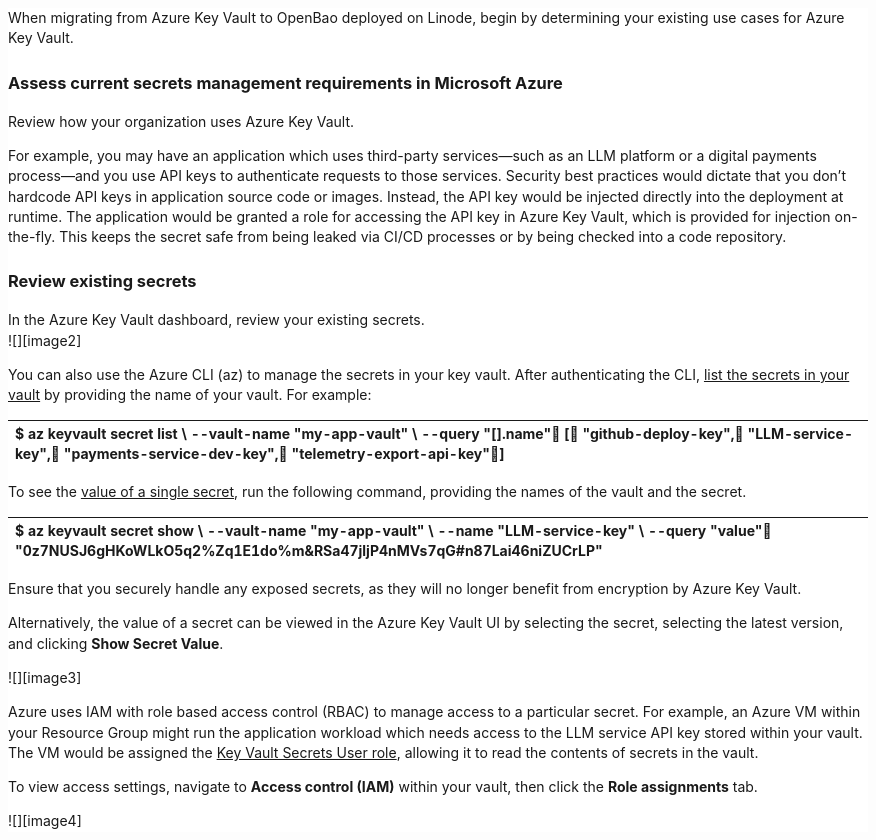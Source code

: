 When migrating from Azure Key Vault to OpenBao deployed on Linode, begin by determining your existing use cases for Azure Key Vault.

### Assess current secrets management requirements in Microsoft Azure

Review how your organization uses Azure Key Vault.

For example, you may have an application which uses third-party services—such as an LLM platform or a digital payments process—and you use API keys to authenticate requests to those services. Security best practices would dictate that you don’t hardcode API keys in application source code or images. Instead, the API key would be injected directly into the deployment at runtime. The application would be granted a role for accessing the API key in Azure Key Vault, which is provided for injection on-the-fly. This keeps the secret safe from being leaked via CI/CD processes or by being checked into a code repository.

### Review existing secrets

In the Azure Key Vault dashboard, review your existing secrets.  
![][image2]

You can also use the Azure CLI (az) to manage the secrets in your key vault. After authenticating the CLI, [list the secrets in your vault](https://learn.microsoft.com/en-us/cli/azure/keyvault/secret?view=azure-cli-latest#az-keyvault-secret-list) by providing the name of your vault. For example:

| $ az keyvault secret list \\     \--vault-name "my-app-vault" \\     \--query "\[\].name" \[  "github-deploy-key",  "LLM-service-key",  "payments-service-dev-key",  "telemetry-export-api-key"\] |
| :---- |

To see the [value of a single secret](https://learn.microsoft.com/en-us/cli/azure/keyvault/secret?view=azure-cli-latest#az-keyvault-secret-show), run the following command, providing the names of the vault and the secret.

| $ az keyvault secret show \\     \--vault-name "my-app-vault" \\     \--name "LLM-service-key" \\     \--query "value" "0z7NUSJ6gHKoWLkO5q2%Zq1E1do%m\&RSa47jljP4nMVs7qG\#n87Lai46niZUCrLP" |
| :---- |

Ensure that you securely handle any exposed secrets, as they will no longer benefit from encryption by Azure Key Vault.

Alternatively, the value of a secret can be viewed in the Azure Key Vault UI by selecting the secret, selecting the latest version, and clicking **Show Secret Value**.

![][image3]

Azure uses IAM with role based access control (RBAC) to manage access to a particular secret. For example, an Azure VM within your Resource Group might run the application workload which needs access to the LLM service API key stored within your vault. The VM would be assigned the [Key Vault Secrets User role](https://learn.microsoft.com/en-us/azure/key-vault/general/rbac-guide?tabs=azure-cli#azure-built-in-roles-for-key-vault-data-plane-operations), allowing it to read the contents of secrets in the vault.

To view access settings, navigate to **Access control (IAM)** within your vault, then click the **Role assignments** tab.

![][image4]
